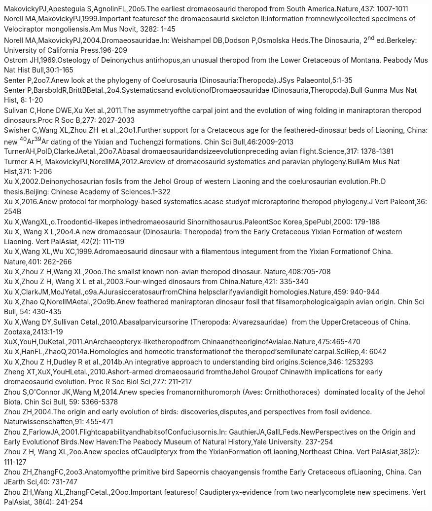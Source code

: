 MakovickyPJ,Apesteguia S,AgnolinFL,20o5.The earliest dromaeosaurid theropod from South America.Nature,437: 1007-1011   
Norell MA,MakovickyPJ,1999.Important featuresof the dromaeosaurid skeleton II:information fromnewlycollected specimens of Velociraptor mongoliensis.Am Mus Novit, 3282: 1-45   
Norell MA,MakovickyPJ,2004.Dromaeosauridae.In: Weishampel DB,Dodson P,Osmolska Heds.The Dinosauria, $2 ^ { \mathrm { n d } }$ ed.Berkeley: University of California Press.196-209   
Ostrom JH,1969.Osteology of Deinonychus antirhopus,an unusual theropod from the Lower Cretaceous of Montana. Peabody Mus Nat Hist Bull,30:1-165   
Senter P,2oo7.Anew look at the phylogeny of Coelurosauria (Dinosauria:Theropoda).JSys Palaeontol,5:1-35   
Senter P,BarsboldR,BrittBBetal.,2o4.Systematicsand evolutionofDromaeosauridae (Dinosauria,Theropoda).Bull Gunma Mus Nat Hist, 8: 1-20   
Sulivan C,Hone DWE,Xu Xet al.,2011.The asymmetryofthe carpal joint and the evolution of wing folding in maniraptoran theropod dinosaurs.Proc R Soc B,277: 2027-2033   
Swisher C,Wang XL,Zhou $Z \operatorname { H }$ et al.,2Oo1.Further support for a Cretaceous age for the feathered-dinosaur beds of Liaoning, China: new $^ { 4 0 } \mathrm { A r } ^ { 3 9 } \mathrm { A r }$ dating of the Yixian and Tuchengzi formations. Chin Sci Bull,46:2009-2013   
TurnerAH,PolD,ClarkeJAetal.,2Oo7.Abasal dromaeosauridandsizeevolutionpreceding avian flight.Science,317: 1378-1381   
Turmer A H, MakovickyPJ,NorellMA,2012.Areview of dromaeosaurid systematics and paravian phylogeny.BullAm Mus Nat Hist,371: 1-206   
Xu X,2002.Deinonychosaurian fosils from the Jehol Group of western Liaoning and the coelurosaurian evolution.Ph.D thesis.Beijing: Chinese Academy of Sciences.1-322   
Xu X,2016.Anew protocol for morphology-based systematics:acase studyof microraptorine theropod phylogeny.J Vert Paleont,36: 254B   
Xu X,WangXL,o.Troodontid-likepes inthedromaeosaurid Sinornithosaurus.PaleontSoc Korea,SpePubl,2000: 179-188   
Xu X, Wang X L,20o4.A new dromaeosaur (Dinosauria: Theropoda) from the Early Cretaceous Yixian Formation of western Liaoning. Vert PalAsiat, 42(2): 111-119   
Xu X,Wang XL,Wu XC,1999.Adromaeosaurid dinosaur with a filamentous integument from the Yixian Formationof China. Nature,401: 262-266   
Xu X,Zhou Z H,Wang XL,20oo.The smallst known non-avian theropod dinosaur. Nature,408:705-708   
Xu X,Zhou Z H, Wang X L et al.,2003.Four-winged dinosaurs from China.Nature,421: 335-340   
Xu X,ClarkJM,MoJYetal.,o9a.AJurasicceratosaurfromChina helpsclarifyaviandigit homologies.Nature,459: 940-944   
Xu X,Zhao Q,NorellMAetal.,2Oo9b.Anew feathered maniraptoran dinosaur fosil that filsamorphologicalgapin avian origin. Chin Sci Bull, 54: 430-435   
Xu X,Wang DY,Sullivan Cetal.,2010.Abasalparvicursorine (Theropoda: Alvarezsauridae）from the UpperCretaceous of China. Zootaxa,2413:1-19   
XuX,YouH,DuKetal.,2011.AnArchaeopteryx-liketheropodfrom ChinaandtheoriginofAvialae.Nature,475:465-470   
Xu X,HanFL,ZhaoQ,2014a.Homologies and homeotic transformationof the theropod‘semilunate'carpal.SciRep,4: 6042   
Xu X,Zhou Z H,Dudley R et al.,2014b.An integrative approach to understanding bird origins.Science,346: 1253293   
Zheng XT,XuX,YouHLetal.,2010.Ashort-armed dromaeosaurid fromtheJehol Groupof Chinawith implications for early dromaeosaurid evolution. Proc R Soc Biol Sci,277: 211-217   
Zhou S,O'Connor JK,Wang M,2014.Anew species fromanornithuromorph (Aves: Ornithothoraces）dominated locality of the Jehol Biota. Chin Sci Bull, 59: 5366-5378   
Zhou ZH,2004.The origin and early evolution of birds: discoveries,disputes,and perspectives from fosil evidence. Naturwissenschaften,91: 455-471   
Zhou Z,FarlowJA,2O01.FlightcapabilityandhabitsofConfuciusornis.In: GauthierJA,GallLFeds.NewPerspectives on the Origin and Early Evolutionof Birds.New Haven:The Peabody Museum of Natural History,Yale University. 237-254   
Zhou Z H, Wang XL,2oo.Anew species ofCaudipteryx from the YixianFormation ofLiaoning,Northeast China. Vert PalAsiat,38(2): 111-127   
Zhou ZH,ZhangFC,2oo3.Anatomyofthe primitive bird Sapeornis chaoyangensis fromthe Early Cretaceous ofLiaoning, China. Can JEarth Sci,40: 731-747   
Zhou ZH,Wang XL,ZhangFCetal.,2Ooo.Important featuresof Caudipteryx-evidence from two nearlycomplete new specimens. Vert PalAsiat, 38(4): 241-254